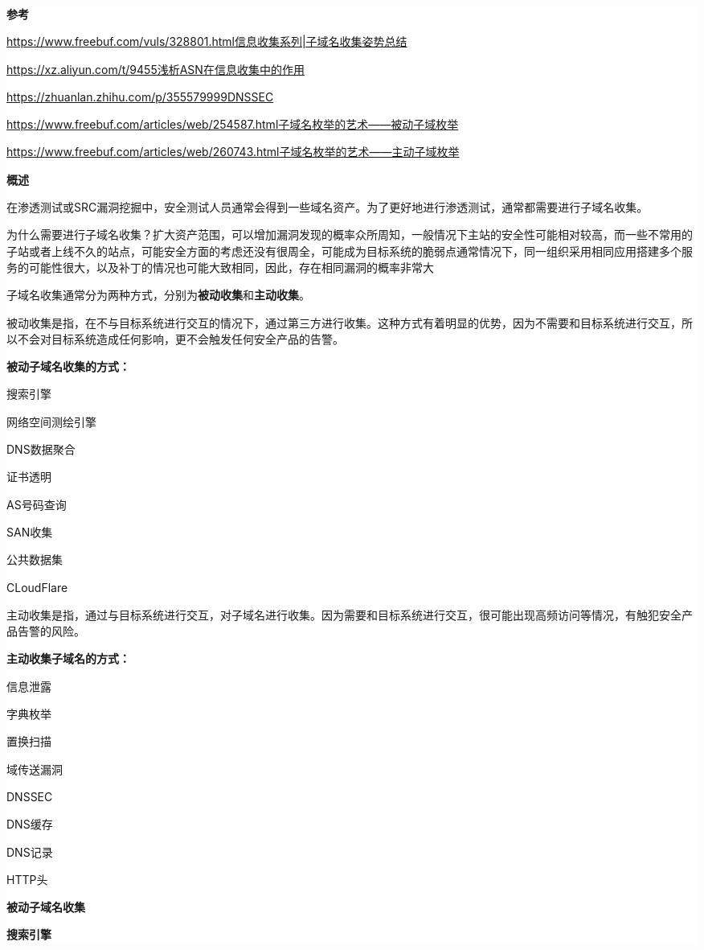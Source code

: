 **参考**

https://www.freebuf.com/vuls/328801.html信息收集系列|子域名收集姿势总结

https://xz.aliyun.com/t/9455浅析ASN在信息收集中的作用

https://zhuanlan.zhihu.com/p/355579999DNSSEC

https://www.freebuf.com/articles/web/254587.html子域名枚举的艺术——被动子域枚举

https://www.freebuf.com/articles/web/260743.html子域名枚举的艺术——主动子域枚举

**概述**

在渗透测试或SRC漏洞挖掘中，安全测试人员通常会得到一些域名资产。为了更好地进行渗透测试，通常都需要进行子域名收集。

为什么需要进行子域名收集？扩大资产范围，可以增加漏洞发现的概率众所周知，一般情况下主站的安全性可能相对较高，而一些不常用的子站或者上线不久的站点，可能安全方面的考虑还没有很周全，可能成为目标系统的脆弱点通常情况下，同一组织采用相同应用搭建多个服务的可能性很大，以及补丁的情况也可能大致相同，因此，存在相同漏洞的概率非常大

子域名收集通常分为两种方式，分别为**被动收集**和**主动收集**。

被动收集是指，在不与目标系统进行交互的情况下，通过第三方进行收集。这种方式有着明显的优势，因为不需要和目标系统进行交互，所以不会对目标系统造成任何影响，更不会触发任何安全产品的告警。

**被动子域名收集的方式：**

搜索引擎

网络空间测绘引擎

DNS数据聚合

证书透明

AS号码查询

SAN收集

公共数据集

CLoudFlare

主动收集是指，通过与目标系统进行交互，对子域名进行收集。因为需要和目标系统进行交互，很可能出现高频访问等情况，有触犯安全产品告警的风险。

**主动收集子域名的方式：**

信息泄露

字典枚举

置换扫描

域传送漏洞

DNSSEC

DNS缓存

DNS记录

HTTP头

**被动子域名收集**

**搜索引擎**

